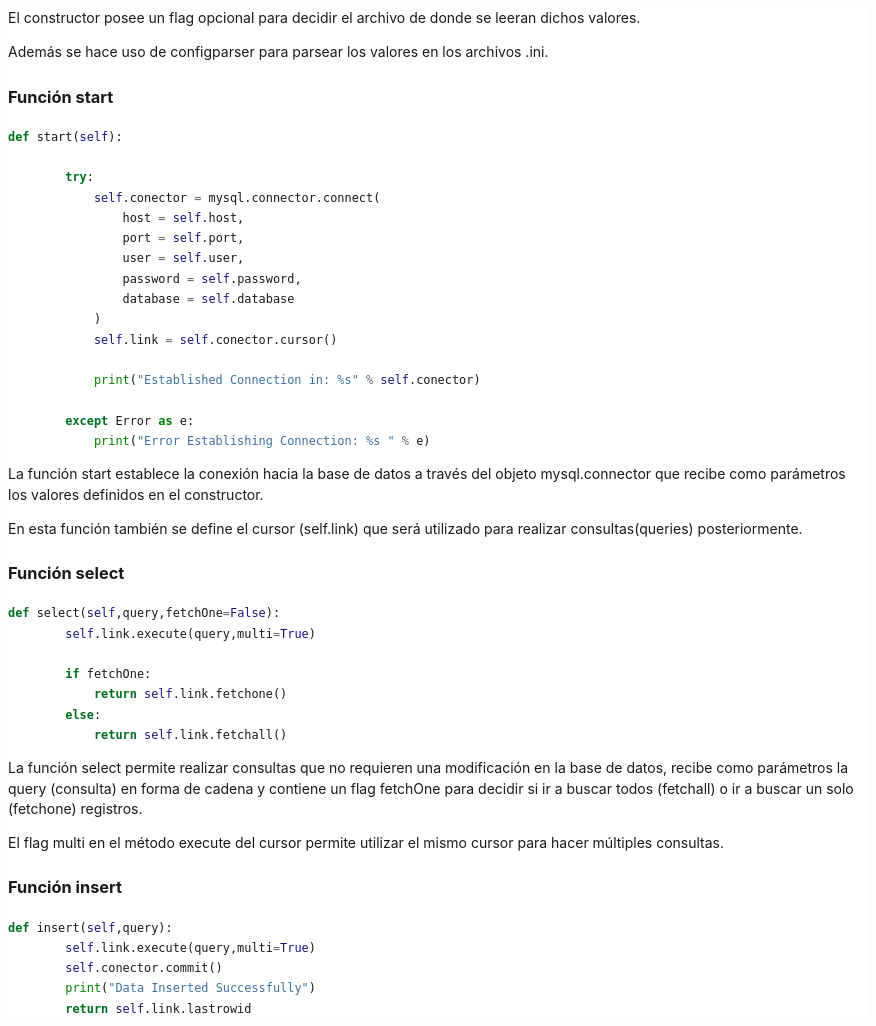 El constructor posee un flag opcional para decidir el archivo de donde se leeran dichos valores.

Además se hace uso de configparser para parsear los valores en los archivos .ini.

### **Función start**

```python
def start(self):

        try:
            self.conector = mysql.connector.connect(
                host = self.host,
                port = self.port,
                user = self.user,
                password = self.password,
                database = self.database
            ) 
            self.link = self.conector.cursor()

            print("Established Connection in: %s" % self.conector)

        except Error as e:
            print("Error Establishing Connection: %s " % e)
```

La función start establece la conexión hacia la base de datos a través del objeto mysql.connector que recibe como parámetros los valores definidos en el constructor.

En esta función también se define el cursor (self.link) que será utilizado para realizar consultas(queries) posteriormente.

### **Función select**

```python
def select(self,query,fetchOne=False):
        self.link.execute(query,multi=True)
        
        if fetchOne:
            return self.link.fetchone()
        else:
            return self.link.fetchall()
```
La función select permite realizar consultas que no requieren una modificación en la base de datos, recibe como parámetros la query (consulta) en forma de cadena y contiene un flag fetchOne para decidir si ir a buscar todos (fetchall) o ir a buscar un solo (fetchone) registros.

El flag multi en el método execute del cursor permite utilizar el mismo cursor para hacer múltiples consultas.

### **Función insert**

```python
def insert(self,query):
        self.link.execute(query,multi=True)
        self.conector.commit()
        print("Data Inserted Successfully")
        return self.link.lastrowid
```
